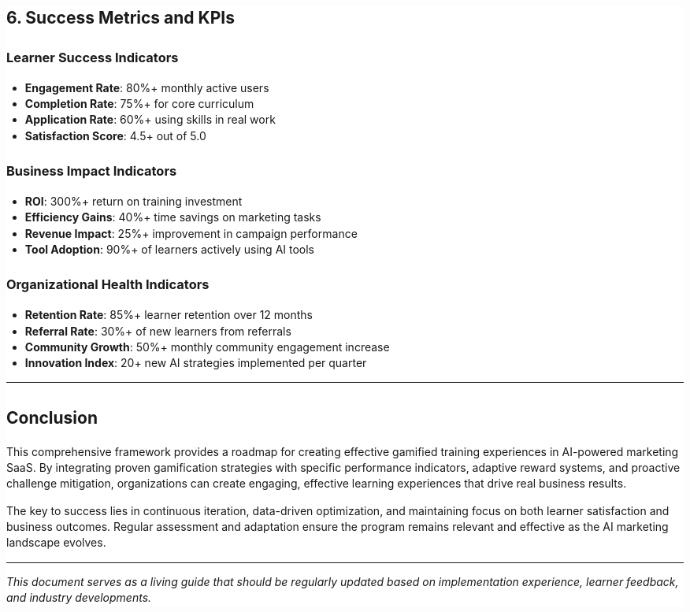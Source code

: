 
## 6. Success Metrics and KPIs

### Learner Success Indicators
- **Engagement Rate**: 80%+ monthly active users
- **Completion Rate**: 75%+ for core curriculum
- **Application Rate**: 60%+ using skills in real work
- **Satisfaction Score**: 4.5+ out of 5.0

### Business Impact Indicators
- **ROI**: 300%+ return on training investment
- **Efficiency Gains**: 40%+ time savings on marketing tasks
- **Revenue Impact**: 25%+ improvement in campaign performance
- **Tool Adoption**: 90%+ of learners actively using AI tools

### Organizational Health Indicators
- **Retention Rate**: 85%+ learner retention over 12 months
- **Referral Rate**: 30%+ of new learners from referrals
- **Community Growth**: 50%+ monthly community engagement increase
- **Innovation Index**: 20+ new AI strategies implemented per quarter

---

## Conclusion

This comprehensive framework provides a roadmap for creating effective gamified training experiences in AI-powered marketing SaaS. By integrating proven gamification strategies with specific performance indicators, adaptive reward systems, and proactive challenge mitigation, organizations can create engaging, effective learning experiences that drive real business results.

The key to success lies in continuous iteration, data-driven optimization, and maintaining focus on both learner satisfaction and business outcomes. Regular assessment and adaptation ensure the program remains relevant and effective as the AI marketing landscape evolves.

---

*This document serves as a living guide that should be regularly updated based on implementation experience, learner feedback, and industry developments.*









